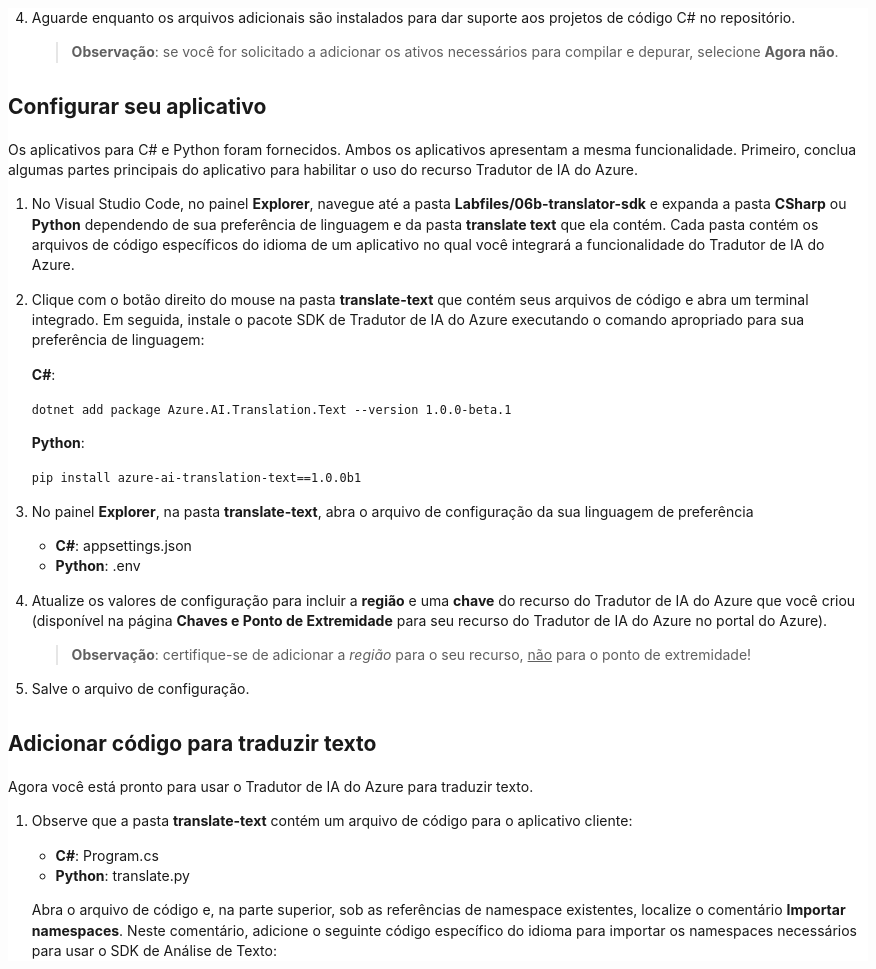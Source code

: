 4. Aguarde enquanto os arquivos adicionais são instalados para dar suporte aos projetos de código C# no repositório.

    > **Observação**: se você for solicitado a adicionar os ativos necessários para compilar e depurar, selecione **Agora não**.

## Configurar seu aplicativo

Os aplicativos para C# e Python foram fornecidos. Ambos os aplicativos apresentam a mesma funcionalidade. Primeiro, conclua algumas partes principais do aplicativo para habilitar o uso do recurso Tradutor de IA do Azure.

1. No Visual Studio Code, no painel **Explorer**, navegue até a pasta **Labfiles/06b-translator-sdk** e expanda a pasta **CSharp** ou **Python** dependendo de sua preferência de linguagem e da pasta **translate text** que ela contém. Cada pasta contém os arquivos de código específicos do idioma de um aplicativo no qual você integrará a funcionalidade do Tradutor de IA do Azure.
2. Clique com o botão direito do mouse na pasta **translate-text** que contém seus arquivos de código e abra um terminal integrado. Em seguida, instale o pacote SDK de Tradutor de IA do Azure executando o comando apropriado para sua preferência de linguagem:

    **C#**:

    ```
    dotnet add package Azure.AI.Translation.Text --version 1.0.0-beta.1
    ```

    **Python**:

    ```
    pip install azure-ai-translation-text==1.0.0b1
    ```

3. No painel **Explorer**, na pasta **translate-text**, abra o arquivo de configuração da sua linguagem de preferência

    - **C#**: appsettings.json
    - **Python**: .env
    
4. Atualize os valores de configuração para incluir a **região** e uma **chave** do recurso do Tradutor de IA do Azure que você criou (disponível na página **Chaves e Ponto de Extremidade** para seu recurso do Tradutor de IA do Azure no portal do Azure).

    > **Observação**: certifique-se de adicionar a *região* para o seu recurso, <u>não</u> para o ponto de extremidade!

5. Salve o arquivo de configuração.

## Adicionar código para traduzir texto

Agora você está pronto para usar o Tradutor de IA do Azure para traduzir texto.

1. Observe que a pasta **translate-text** contém um arquivo de código para o aplicativo cliente:

    - **C#**: Program.cs
    - **Python**: translate.py

    Abra o arquivo de código e, na parte superior, sob as referências de namespace existentes, localize o comentário **Importar namespaces**. Neste comentário, adicione o seguinte código específico do idioma para importar os namespaces necessários para usar o SDK de Análise de Texto:
